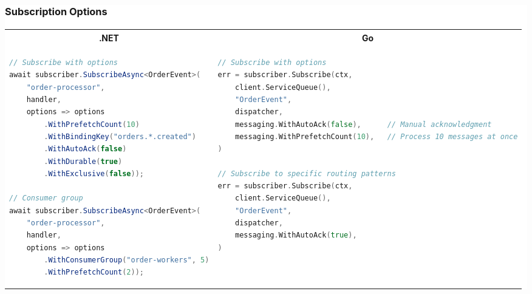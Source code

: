 ```go
```

</td>
</tr>
</table>

### Subscription Options

<table>
<tr>
<th>.NET</th>
<th>Go</th>
</tr>
<tr>
<td>

```csharp
// Subscribe with options
await subscriber.SubscribeAsync<OrderEvent>(
    "order-processor",
    handler,
    options => options
        .WithPrefetchCount(10)
        .WithBindingKey("orders.*.created")
        .WithAutoAck(false)
        .WithDurable(true)
        .WithExclusive(false));

// Consumer group
await subscriber.SubscribeAsync<OrderEvent>(
    "order-processor",
    handler,
    options => options
        .WithConsumerGroup("order-workers", 5)
        .WithPrefetchCount(2));
```

</td>
<td>

```go
// Subscribe with options
err = subscriber.Subscribe(ctx,
    client.ServiceQueue(),
    "OrderEvent",
    dispatcher,
    messaging.WithAutoAck(false),      // Manual acknowledgment
    messaging.WithPrefetchCount(10),   // Process 10 messages at once
)

// Subscribe to specific routing patterns
err = subscriber.Subscribe(ctx,
    client.ServiceQueue(),
    "OrderEvent", 
    dispatcher,
    messaging.WithAutoAck(true),
)
```
